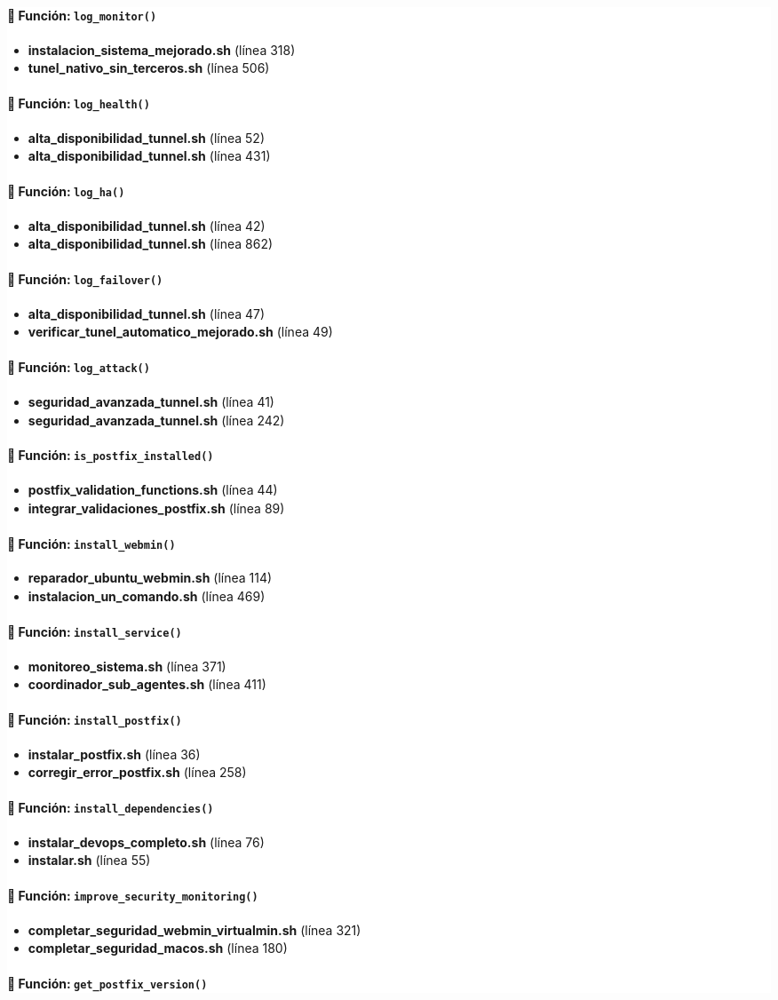 #### 🔧 Función: `log_monitor()`

- **instalacion_sistema_mejorado.sh** (línea 318)
- **tunel_nativo_sin_terceros.sh** (línea 506)

#### 🔧 Función: `log_health()`

- **alta_disponibilidad_tunnel.sh** (línea 52)
- **alta_disponibilidad_tunnel.sh** (línea 431)

#### 🔧 Función: `log_ha()`

- **alta_disponibilidad_tunnel.sh** (línea 42)
- **alta_disponibilidad_tunnel.sh** (línea 862)

#### 🔧 Función: `log_failover()`

- **alta_disponibilidad_tunnel.sh** (línea 47)
- **verificar_tunel_automatico_mejorado.sh** (línea 49)

#### 🔧 Función: `log_attack()`

- **seguridad_avanzada_tunnel.sh** (línea 41)
- **seguridad_avanzada_tunnel.sh** (línea 242)

#### 🔧 Función: `is_postfix_installed()`

- **postfix_validation_functions.sh** (línea 44)
- **integrar_validaciones_postfix.sh** (línea 89)

#### 🔧 Función: `install_webmin()`

- **reparador_ubuntu_webmin.sh** (línea 114)
- **instalacion_un_comando.sh** (línea 469)

#### 🔧 Función: `install_service()`

- **monitoreo_sistema.sh** (línea 371)
- **coordinador_sub_agentes.sh** (línea 411)

#### 🔧 Función: `install_postfix()`

- **instalar_postfix.sh** (línea 36)
- **corregir_error_postfix.sh** (línea 258)

#### 🔧 Función: `install_dependencies()`

- **instalar_devops_completo.sh** (línea 76)
- **instalar.sh** (línea 55)

#### 🔧 Función: `improve_security_monitoring()`

- **completar_seguridad_webmin_virtualmin.sh** (línea 321)
- **completar_seguridad_macos.sh** (línea 180)

#### 🔧 Función: `get_postfix_version()`
